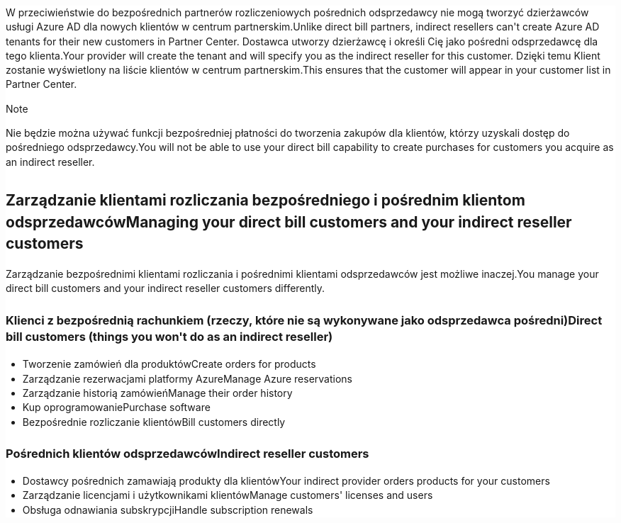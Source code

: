 <span data-ttu-id="7e3e5-166">W przeciwieństwie do bezpośrednich partnerów rozliczeniowych pośrednich odsprzedawcy nie mogą tworzyć dzierżawców usługi Azure AD dla nowych klientów w centrum partnerskim.</span><span class="sxs-lookup"><span data-stu-id="7e3e5-166">Unlike direct bill partners, indirect resellers can't create Azure AD tenants for their new customers in Partner Center.</span></span> <span data-ttu-id="7e3e5-167">Dostawca utworzy dzierżawcę i określi Cię jako pośredni odsprzedawcę dla tego klienta.</span><span class="sxs-lookup"><span data-stu-id="7e3e5-167">Your provider will create the tenant and will specify you as the indirect reseller for this customer.</span></span> <span data-ttu-id="7e3e5-168">Dzięki temu Klient zostanie wyświetlony na liście klientów w centrum partnerskim.</span><span class="sxs-lookup"><span data-stu-id="7e3e5-168">This ensures that the customer will appear in your customer list in Partner Center.</span></span>

>[!Note]
><span data-ttu-id="7e3e5-169">Nie będzie można używać funkcji bezpośredniej płatności do tworzenia zakupów dla klientów, którzy uzyskali dostęp do pośredniego odsprzedawcy.</span><span class="sxs-lookup"><span data-stu-id="7e3e5-169">You will not be able to use your direct bill capability to create purchases for customers you acquire as an indirect reseller.</span></span>

## <a name="managing-your-direct-bill-customers-and-your-indirect-reseller-customers"></a><span data-ttu-id="7e3e5-170">Zarządzanie klientami rozliczania bezpośredniego i pośrednim klientom odsprzedawców</span><span class="sxs-lookup"><span data-stu-id="7e3e5-170">Managing your direct bill customers and your indirect reseller customers</span></span>

<span data-ttu-id="7e3e5-171">Zarządzanie bezpośrednimi klientami rozliczania i pośrednimi klientami odsprzedawców jest możliwe inaczej.</span><span class="sxs-lookup"><span data-stu-id="7e3e5-171">You manage your direct bill customers and your indirect reseller customers differently.</span></span>

### <a name="direct-bill-customers-things-you-wont-do-as-an-indirect-reseller"></a><span data-ttu-id="7e3e5-172">Klienci z bezpośrednią rachunkiem (rzeczy, które nie są wykonywane jako odsprzedawca pośredni)</span><span class="sxs-lookup"><span data-stu-id="7e3e5-172">Direct bill customers (things you won't do as an indirect reseller)</span></span>

- <span data-ttu-id="7e3e5-173">Tworzenie zamówień dla produktów</span><span class="sxs-lookup"><span data-stu-id="7e3e5-173">Create orders for products</span></span>
- <span data-ttu-id="7e3e5-174">Zarządzanie rezerwacjami platformy Azure</span><span class="sxs-lookup"><span data-stu-id="7e3e5-174">Manage Azure reservations</span></span>
- <span data-ttu-id="7e3e5-175">Zarządzanie historią zamówień</span><span class="sxs-lookup"><span data-stu-id="7e3e5-175">Manage their order history</span></span>
- <span data-ttu-id="7e3e5-176">Kup oprogramowanie</span><span class="sxs-lookup"><span data-stu-id="7e3e5-176">Purchase software</span></span>
- <span data-ttu-id="7e3e5-177">Bezpośrednie rozliczanie klientów</span><span class="sxs-lookup"><span data-stu-id="7e3e5-177">Bill customers directly</span></span>

### <a name="indirect-reseller-customers"></a><span data-ttu-id="7e3e5-178">Pośrednich klientów odsprzedawców</span><span class="sxs-lookup"><span data-stu-id="7e3e5-178">Indirect reseller customers</span></span>

- <span data-ttu-id="7e3e5-179">Dostawcy pośrednich zamawiają produkty dla klientów</span><span class="sxs-lookup"><span data-stu-id="7e3e5-179">Your indirect provider orders products for your customers</span></span>
- <span data-ttu-id="7e3e5-180">Zarządzanie licencjami i użytkownikami klientów</span><span class="sxs-lookup"><span data-stu-id="7e3e5-180">Manage customers' licenses and users</span></span>
- <span data-ttu-id="7e3e5-181">Obsługa odnawiania subskrypcji</span><span class="sxs-lookup"><span data-stu-id="7e3e5-181">Handle subscription renewals</span></span>
